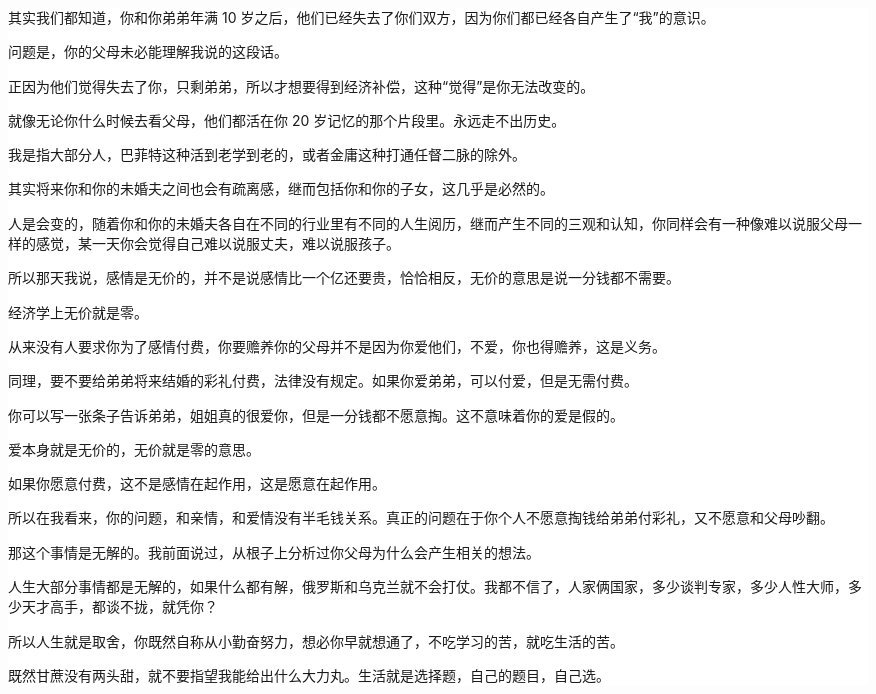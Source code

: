 其实我们都知道，你和你弟弟年满 10 岁之后，他们已经失去了你们双方，因为你们都已经各自产生了“我”的意识。

问题是，你的父母未必能理解我说的这段话。

正因为他们觉得失去了你，只剩弟弟，所以才想要得到经济补偿，这种“觉得”是你无法改变的。

就像无论你什么时候去看父母，他们都活在你 20 岁记忆的那个片段里。永远走不出历史。

我是指大部分人，巴菲特这种活到老学到老的，或者金庸这种打通任督二脉的除外。

其实将来你和你的未婚夫之间也会有疏离感，继而包括你和你的子女，这几乎是必然的。

人是会变的，随着你和你的未婚夫各自在不同的行业里有不同的人生阅历，继而产生不同的三观和认知，你同样会有一种像难以说服父母一样的感觉，某一天你会觉得自己难以说服丈夫，难以说服孩子。

所以那天我说，感情是无价的，并不是说感情比一个亿还要贵，恰恰相反，无价的意思是说一分钱都不需要。

经济学上无价就是零。

从来没有人要求你为了感情付费，你要赡养你的父母并不是因为你爱他们，不爱，你也得赡养，这是义务。

同理，要不要给弟弟将来结婚的彩礼付费，法律没有规定。如果你爱弟弟，可以付爱，但是无需付费。

你可以写一张条子告诉弟弟，姐姐真的很爱你，但是一分钱都不愿意掏。这不意味着你的爱是假的。

爱本身就是无价的，无价就是零的意思。

如果你愿意付费，这不是感情在起作用，这是愿意在起作用。

所以在我看来，你的问题，和亲情，和爱情没有半毛钱关系。真正的问题在于你个人不愿意掏钱给弟弟付彩礼，又不愿意和父母吵翻。

那这个事情是无解的。我前面说过，从根子上分析过你父母为什么会产生相关的想法。

人生大部分事情都是无解的，如果什么都有解，俄罗斯和乌克兰就不会打仗。我都不信了，人家俩国家，多少谈判专家，多少人性大师，多少天才高手，都谈不拢，就凭你？

所以人生就是取舍，你既然自称从小勤奋努力，想必你早就想通了，不吃学习的苦，就吃生活的苦。

既然甘蔗没有两头甜，就不要指望我能给出什么大力丸。生活就是选择题，自己的题目，自己选。